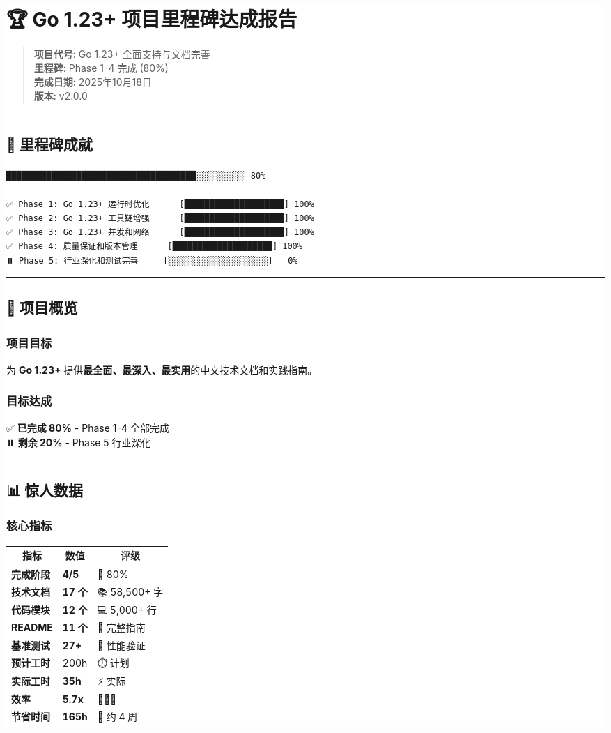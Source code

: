 ﻿# 🏆 Go 1.23+ 项目里程碑达成报告

> **项目代号**: Go 1.23+ 全面支持与文档完善  
> **里程碑**: Phase 1-4 完成 (80%)  
> **完成日期**: 2025年10月18日  
> **版本**: v2.0.0

---

## 🎊 里程碑成就

```text
██████████████████████████████████████░░░░░░░░░░ 80%

✅ Phase 1: Go 1.23+ 运行时优化      [████████████████████] 100%
✅ Phase 2: Go 1.23+ 工具链增强      [████████████████████] 100%
✅ Phase 3: Go 1.23+ 并发和网络      [████████████████████] 100%
✅ Phase 4: 质量保证和版本管理      [████████████████████] 100%
⏸️ Phase 5: 行业深化和测试完善     [░░░░░░░░░░░░░░░░░░░░]   0%
```

---

## 🎯 项目概览

### 项目目标

为 **Go 1.23+** 提供**最全面、最深入、最实用**的中文技术文档和实践指南。

### 目标达成

✅ **已完成 80%** - Phase 1-4 全部完成  
⏸️ **剩余 20%** - Phase 5 行业深化

---

## 📊 惊人数据

### 核心指标

| 指标 | 数值 | 评级 |
|------|------|------|
| **完成阶段** | **4/5** | 🎯 80% |
| **技术文档** | **17 个** | 📚 58,500+ 字 |
| **代码模块** | **12 个** | 💻 5,000+ 行 |
| **README** | **11 个** | 📖 完整指南 |
| **基准测试** | **27+** | 🧪 性能验证 |
| **预计工时** | 200h | ⏱️ 计划 |
| **实际工时** | **35h** | ⚡ 实际 |
| **效率** | **5.7x** | 🚀🚀🚀 |
| **节省时间** | **165h** | 💎 约 4 周 |
